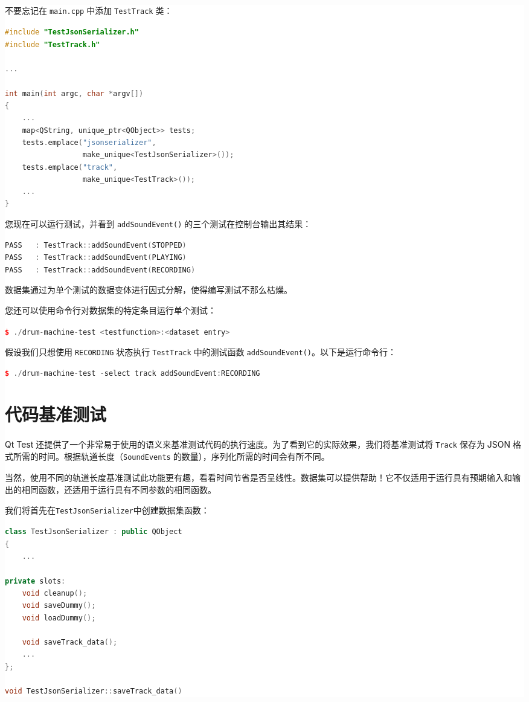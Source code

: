 不要忘记在 `main.cpp` 中添加 `TestTrack` 类：

```cpp
#include "TestJsonSerializer.h" 
#include "TestTrack.h" 

... 

int main(int argc, char *argv[]) 
{ 
    ... 
    map<QString, unique_ptr<QObject>> tests; 
    tests.emplace("jsonserializer",  
                  make_unique<TestJsonSerializer>()); 
    tests.emplace("track",  
                  make_unique<TestTrack>()); 
    ... 
} 

```

您现在可以运行测试，并看到 `addSoundEvent()` 的三个测试在控制台输出其结果：

```cpp
PASS   : TestTrack::addSoundEvent(STOPPED)
PASS   : TestTrack::addSoundEvent(PLAYING)
PASS   : TestTrack::addSoundEvent(RECORDING)

```

数据集通过为单个测试的数据变体进行因式分解，使得编写测试不那么枯燥。

您还可以使用命令行对数据集的特定条目运行单个测试：

```cpp
$ ./drum-machine-test <testfunction>:<dataset entry>

```

假设我们只想使用 `RECORDING` 状态执行 `TestTrack` 中的测试函数 `addSoundEvent()`。以下是运行命令行：

```cpp
$ ./drum-machine-test -select track addSoundEvent:RECORDING

```

# 代码基准测试

Qt Test 还提供了一个非常易于使用的语义来基准测试代码的执行速度。为了看到它的实际效果，我们将基准测试将 `Track` 保存为 JSON 格式所需的时间。根据轨道长度（`SoundEvents` 的数量），序列化所需的时间会有所不同。

当然，使用不同的轨道长度基准测试此功能更有趣，看看时间节省是否呈线性。数据集可以提供帮助！它不仅适用于运行具有预期输入和输出的相同函数，还适用于运行具有不同参数的相同函数。

我们将首先在`TestJsonSerializer`中创建数据集函数：

```cpp
class TestJsonSerializer : public QObject 
{ 
    ... 

private slots: 
    void cleanup(); 
    void saveDummy(); 
    void loadDummy(); 

    void saveTrack_data(); 
    ... 
}; 

void TestJsonSerializer::saveTrack_data() 
```